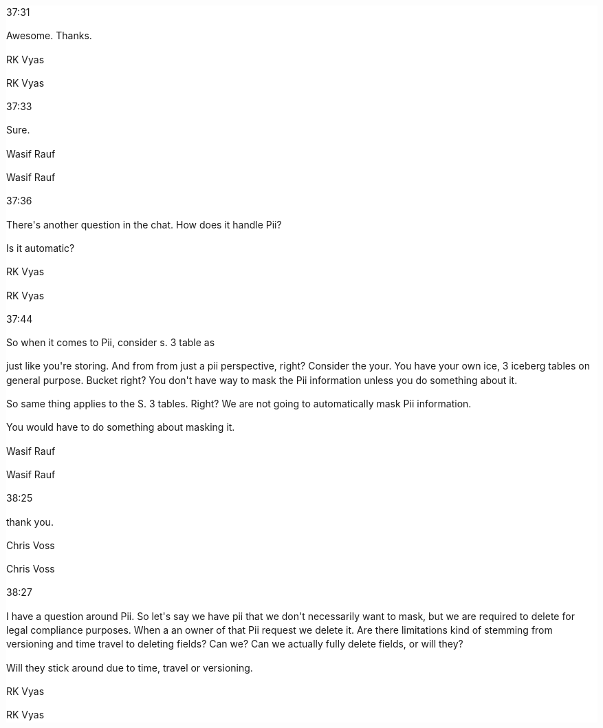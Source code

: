 37:31

Awesome. Thanks.

RK Vyas

RK Vyas

37:33

Sure.

Wasif Rauf

Wasif Rauf

37:36

There's another question in the chat. How does it handle Pii?

Is it automatic?

RK Vyas

RK Vyas

37:44

So when it comes to Pii, consider s. 3 table as

just like you're storing. And from from just a pii perspective, right? Consider the your. You have your own ice, 3 iceberg tables on general purpose. Bucket right? You don't have way to mask the Pii information unless you do something about it.

So same thing applies to the S. 3 tables. Right? We are not going to automatically mask Pii information.

You would have to do something about masking it.

Wasif Rauf

Wasif Rauf

38:25

thank you.

Chris Voss

Chris Voss

38:27

I have a question around Pii. So let's say we have pii that we don't necessarily want to mask, but we are required to delete for legal compliance purposes. When a an owner of that Pii request we delete it. Are there limitations kind of stemming from versioning and time travel to deleting fields? Can we? Can we actually fully delete fields, or will they?

Will they stick around due to time, travel or versioning.

RK Vyas

RK Vyas
